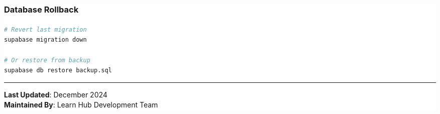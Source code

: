### Database Rollback
```bash
# Revert last migration
supabase migration down

# Or restore from backup
supabase db restore backup.sql
```

---

**Last Updated**: December 2024  
**Maintained By**: Learn Hub Development Team 